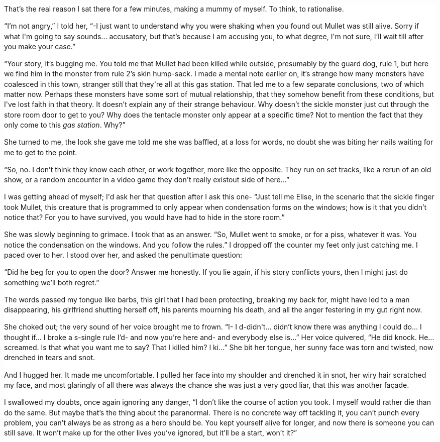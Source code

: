 That’s the real reason I sat there for a few minutes, making a mummy of myself. To think, to rationalise. 

“I’m not angry,” I told her, “-I just want to understand why you were shaking when you found out Mullet was still alive. Sorry if what I'm going to say sounds... accusatory, but that’s because I am accusing you, to what degree, I'm not sure, I’ll wait till after you make your case.” 

“Your story, it’s bugging me. You told me that Mullet had been killed while outside, presumably by the guard dog, rule 1, but here we find him in the monster from rule 2’s skin hump-sack. I made a mental note earlier on, it’s strange how many monsters have coalesced in this town, stranger still that they're all at this gas station. That led me to a few separate conclusions, two of which matter now. Perhaps these monsters have some sort of mutual relationship, that they somehow benefit from these conditions, but I've lost faith in that theory. It doesn’t explain any of their strange behaviour. Why doesn’t the sickle monster just cut through the store room door to get to you? Why does the tentacle monster only appear at a specific time? Not to mention the fact that they only come to this *gas station*. Why?” 

She turned to me, the look she gave me told me she was baffled, at a loss for words, no doubt she was biting her nails waiting for me to get to the point. 

“So, no. I don’t think they know each other, or work together, more like the opposite. They run on set tracks, like a rerun of an old show, or a random encounter in a video game they don't really existout side of here...”

 I was getting ahead of myself; I'd ask her that question after I ask this one- “Just tell me Elise, in the scenario that the sickle finger took Mullet, this creature that is programmed to only appear when condensation forms on the windows; how is it that you didn’t notice that? For you to have survived, you would have had to hide in the store room.” 

She was slowly beginning to grimace. I took that as an answer. “So, Mullet went to smoke, or for a piss, whatever it was. You notice the condensation on the windows. And you follow the rules.” I dropped off the counter my feet only just catching me. I paced over to her. I stood over her, and asked the penultimate question:  

“Did he beg for you to open the door? Answer me honestly. If you lie again, if his story conflicts yours, then I might just do something we’ll both regret.” 

The words passed my tongue like barbs, this girl that I had been protecting, breaking my back for, might have led to a man disappearing, his girlfriend shutting herself off, his parents mourning his death, and all the anger festering in my gut right now.  

She choked out; the very sound of her voice brought me to frown. “I- I d-didn't... didn’t know there was anything I could do... I thought if... I broke a s-single rule I’d- and now you’re here and- and everybody else is...” Her voice quivered, “He did knock. He... screamed. Is that what you want me to say? That I killed him? I ki...” She bit her tongue, her sunny face was torn and twisted, now drenched in tears and snot. 

And I hugged her. It made me uncomfortable. I pulled her face into my shoulder and drenched it in snot, her wiry hair scratched my face, and most glaringly of all there was always the chance she was just a very good liar, that this was another façade. 

I swallowed my doubts, once again ignoring any danger, “I don’t like the course of action you took. I myself would rather die than do the same. But maybe that’s the thing about the paranormal. There is no concrete way off tackling it, you can’t punch every problem, you can’t always be as strong as a hero should be. You kept yourself alive for longer, and now there is someone you can still save. It won’t make up for the other lives you’ve ignored, but it’ll be a start, won’t it?” 
